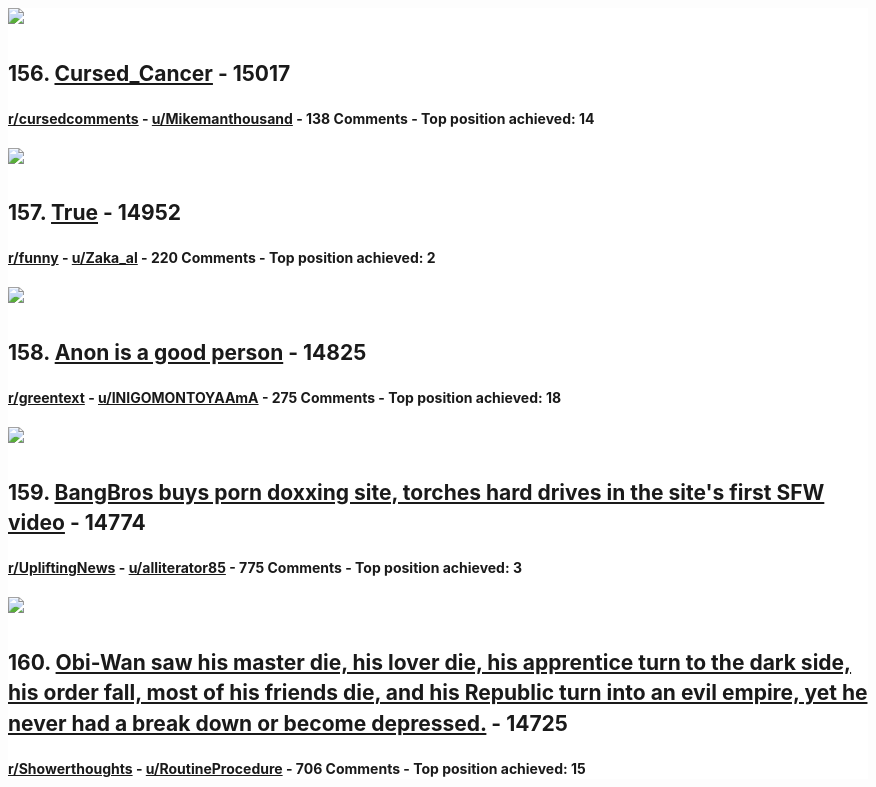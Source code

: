 <a href="https://i.redd.it/20a4ersa7wj31.jpg"><img src="https://b.thumbs.redditmedia.com/ndZ0rKPrDQw9uk56vlJv9Ae5y--Kacm-KViUjuI8lWI.jpg"></img></a>

## 156. [Cursed_Cancer](http://reddit.com/r/cursedcomments/comments/cyg0m3/cursed_cancer/) - 15017
#### [r/cursedcomments](http://reddit.com/r/cursedcomments) - [u/Mikemanthousand](http://reddit.com/u/Mikemanthousand) - 138 Comments - Top position achieved: 14

<a href="https://i.redd.it/9tisiivpy1k31.jpg"><img src="https://b.thumbs.redditmedia.com/f6-Rd9MemYHgIdLPYxrHHdEB4QLTJSkDJkCKA6BBnLA.jpg"></img></a>

## 157. [True](http://reddit.com/r/funny/comments/cy8gwt/true/) - 14952
#### [r/funny](http://reddit.com/r/funny) - [u/Zaka_al](http://reddit.com/u/Zaka_al) - 220 Comments - Top position achieved: 2

<a href="https://i.redd.it/hasexuihoyj31.jpg"><img src="https://b.thumbs.redditmedia.com/XzISduK6aBawtaf7TdPXYNCrQamDlqdCzwhw0pDtTQQ.jpg"></img></a>

## 158. [Anon is a good person](http://reddit.com/r/greentext/comments/cya9la/anon_is_a_good_person/) - 14825
#### [r/greentext](http://reddit.com/r/greentext) - [u/INIGOMONTOYAAmA](http://reddit.com/u/INIGOMONTOYAAmA) - 275 Comments - Top position achieved: 18

<a href="https://i.imgur.com/DfYNekQ.jpg"><img src="https://b.thumbs.redditmedia.com/U76U32FCsYa47V-fhLz1hPri41I8mDpm76LgtuKPRvU.jpg"></img></a>

## 159. [BangBros buys porn doxxing site, torches hard drives in the site's first SFW video](http://reddit.com/r/UpliftingNews/comments/cyhmyn/bangbros_buys_porn_doxxing_site_torches_hard/) - 14774
#### [r/UpliftingNews](http://reddit.com/r/UpliftingNews) - [u/alliterator85](http://reddit.com/u/alliterator85) - 775 Comments - Top position achieved: 3

<a href="https://news.avclub.com/bangbros-buys-porn-doxxing-site-torches-hard-drives-in-1837744037"><img src="https://a.thumbs.redditmedia.com/anyxpj_VOi7tZPvD1aBvCMztS5FvPgblMTzZCUI0M70.jpg"></img></a>

## 160. [Obi-Wan saw his master die, his lover die, his apprentice turn to the dark side, his order fall, most of his friends die, and his Republic turn into an evil empire, yet he never had a break down or become depressed.](http://reddit.com/r/Showerthoughts/comments/cyao80/obiwan_saw_his_master_die_his_lover_die_his/) - 14725
#### [r/Showerthoughts](http://reddit.com/r/Showerthoughts) - [u/RoutineProcedure](http://reddit.com/u/RoutineProcedure) - 706 Comments - Top position achieved: 15

